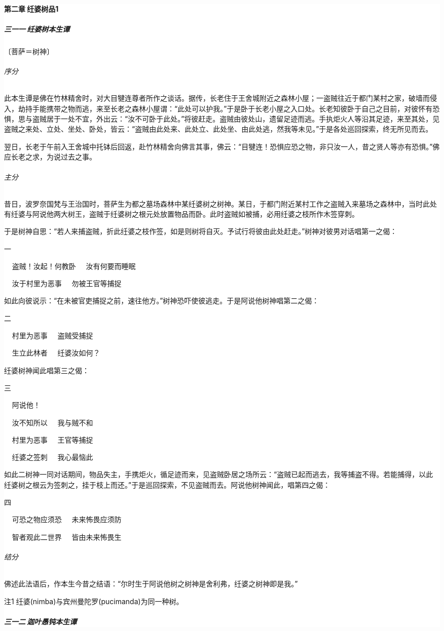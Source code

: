 #### 第二章 纴婆树品1

##### 三一一 纴婆树本生谭

〔菩萨＝树神〕

###### 序分 

此本生谭是佛在竹林精舍时，对大目犍连尊者所作之谈话。据传，长老住于王舍城附近之森林小屋；一盗贼往近于都门某村之家，破墙而侵入，劫持手能携带之物而逃，来至长老之森林小屋谓：“此处可以护我。”于是卧于长老小屋之入口处。长老知彼卧于自己之目前，对彼怀有恐惧，思与盗贼居于一处不宜，外出云：“汝不可卧于此处。”将彼赶走。盗贼由彼处山，遗留足迹而逃。手执炬火人等沿其足迹，来至其处，见盗贼之来处、立处、坐处、卧处，皆云：“盗贼由此处来、此处立、此处坐、由此处逃，然我等未见。”于是各处巡回探索，终无所见而去。

翌日，长老于午前入王舍城中托钵后回返，赴竹林精舍向佛言其事，佛云：“目犍连！恐惧应恐之物，非只汝一人，昔之贤人等亦有恐惧。”佛应长老之求，为说过去之事。

###### 主分 

昔日，波罗奈国梵与王治国时，菩萨生为都之墓场森林中某纴婆树之树神。某日，于都门附近某村工作之盗贼入来墓场之森林中，当时此处有纴婆与阿说他两大树王，盗贼于纴婆树之根元处放置物品而卧。此时盗贼如被捕，必用纴婆之枝所作木签穿刺。

于是树神自思：“若人来捕盗贼，折此纴婆之枝作签，如是则树将自灭。予试行将彼由此处赶走。”树神对彼男对话唱第一之偈：

一 

&nbsp;&nbsp;&nbsp;&nbsp;盗贼！汝起！何教卧&nbsp;&nbsp;&nbsp;&nbsp; 汝有何要而睡眠

&nbsp;&nbsp;&nbsp;&nbsp;汝于村里为恶事 &nbsp;&nbsp;&nbsp;&nbsp;勿被王官等捕捉

如此向彼说示：“在未被官吏捕捉之前，速往他方。”树神恐吓使彼逃走。于是阿说他树神唱第二之偈：

二 

&nbsp;&nbsp;&nbsp;&nbsp;村里为恶事 &nbsp;&nbsp;&nbsp;&nbsp;盗贼受捕捉

&nbsp;&nbsp;&nbsp;&nbsp;生立此林者 &nbsp;&nbsp;&nbsp;&nbsp;纴婆汝如何？

纴婆树神闻此唱第三之偈：

三 

&nbsp;&nbsp;&nbsp;&nbsp;阿说他！

&nbsp;&nbsp;&nbsp;&nbsp;汝不知所以 &nbsp;&nbsp;&nbsp;&nbsp;我与贼不和

&nbsp;&nbsp;&nbsp;&nbsp;村里为恶事 &nbsp;&nbsp;&nbsp;&nbsp;王官等捕捉

&nbsp;&nbsp;&nbsp;&nbsp;纴婆之签刺 &nbsp;&nbsp;&nbsp;&nbsp;我心最恼此

如此二树神一同对话期间，物品失主，手携炬火，循足迹而来，见盗贼卧居之场所云：“盗贼已起而逃去，我等捕盗不得。若能捕得，以此纴婆树之根云为签刺之，挂于枝上而还。”于是巡回探索，不见盗贼而去。阿说他树神闻此，唱第四之偈：

四 

&nbsp;&nbsp;&nbsp;&nbsp;可恐之物应须恐 &nbsp;&nbsp;&nbsp;&nbsp;未来怖畏应须防

&nbsp;&nbsp;&nbsp;&nbsp;智者观此二世界 &nbsp;&nbsp;&nbsp;&nbsp;皆由未来怖畏生

###### 结分 

佛述此法语后，作本生今昔之结语：“尔时生于阿说他树之树神是舍利弗，纴婆之树神即是我。”

注1 纴婆(nimba)与宾州曼陀罗(pucimanda)为同一种树。

##### 三一二 迦叶愚钝本生谭
